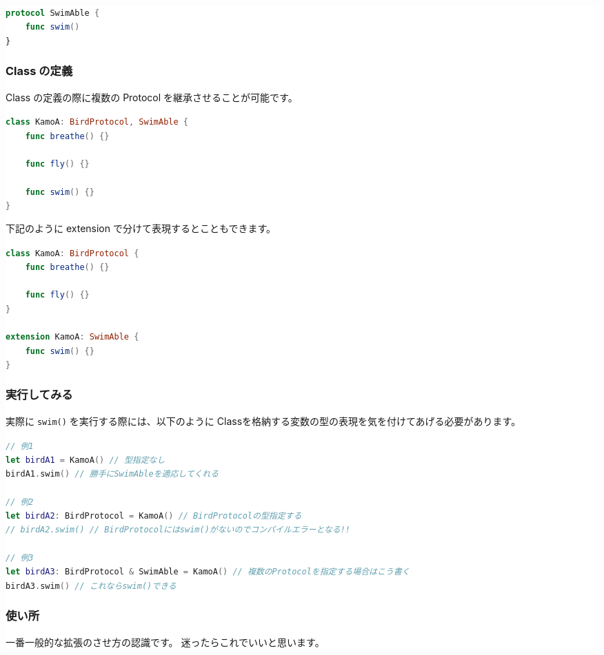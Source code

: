 ```swift
protocol SwimAble {
    func swim()
}
```

### Class の定義

Class の定義の際に複数の Protocol を継承させることが可能です。

```swift
class KamoA: BirdProtocol, SwimAble {
    func breathe() {}

    func fly() {}

    func swim() {}
}
```

下記のように extension で分けて表現するとこともできます。

```swift
class KamoA: BirdProtocol {
    func breathe() {}
    
    func fly() {}
}

extension KamoA: SwimAble {
    func swim() {}
}
```

### 実行してみる

実際に `swim()` を実行する際には、以下のように Classを格納する変数の型の表現を気を付けてあげる必要があります。

```swift
// 例1
let birdA1 = KamoA() // 型指定なし
birdA1.swim() // 勝手にSwimAbleを適応してくれる

// 例2
let birdA2: BirdProtocol = KamoA() // BirdProtocolの型指定する
// birdA2.swim() // BirdProtocolにはswim()がないのでコンパイルエラーとなる!!

// 例3
let birdA3: BirdProtocol & SwimAble = KamoA() // 複数のProtocolを指定する場合はこう書く
birdA3.swim() // これならswim()できる
```

### 使い所

一番一般的な拡張のさせ方の認識です。
迷ったらこれでいいと思います。
